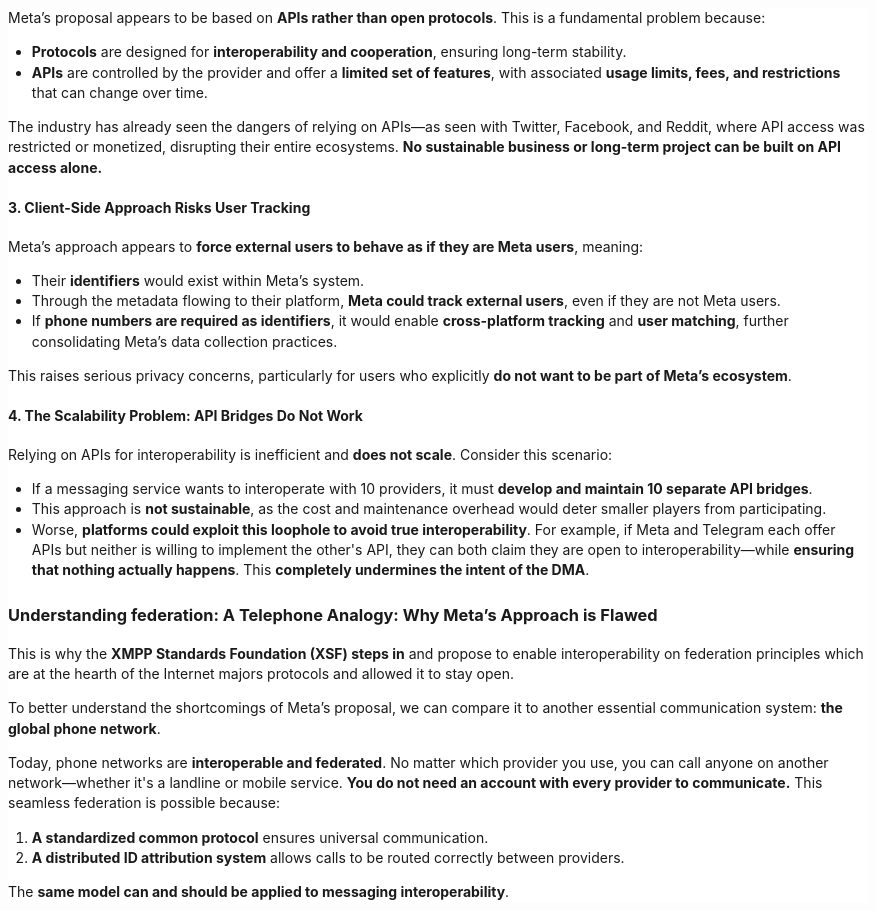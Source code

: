 Meta’s proposal appears to be based on **APIs rather than open protocols**. This is a fundamental problem because:

- **Protocols** are designed for **interoperability and cooperation**, ensuring long-term stability.
- **APIs** are controlled by the provider and offer a **limited set of features**, with associated **usage limits, fees, and restrictions** that can change over time.

The industry has already seen the dangers of relying on APIs—as seen with Twitter, Facebook, and Reddit, where API access was restricted or monetized, disrupting their entire ecosystems. **No sustainable business or long-term project can be built on API access alone.**

#### 3. Client-Side Approach Risks User Tracking

Meta’s approach appears to **force external users to behave as if they are Meta users**, meaning:

- Their **identifiers** would exist within Meta’s system.
- Through the metadata flowing to their platform, **Meta could track external users**, even if they are not Meta users.
- If **phone numbers are required as identifiers**, it would enable **cross-platform tracking** and **user matching**, further consolidating Meta’s data collection practices.

This raises serious privacy concerns, particularly for users who explicitly **do not want to be part of Meta’s ecosystem**.

#### 4. The Scalability Problem: API Bridges Do Not Work

Relying on APIs for interoperability is inefficient and **does not scale**. Consider this scenario:

- If a messaging service wants to interoperate with 10 providers, it must **develop and maintain 10 separate API bridges**.
- This approach is **not sustainable**, as the cost and maintenance overhead would deter smaller players from participating.
- Worse, **platforms could exploit this loophole to avoid true interoperability**. For example, if Meta and Telegram each offer APIs but neither is willing to implement the other's API, they can both claim they are open to interoperability—while **ensuring that nothing actually happens**. This **completely undermines the intent of the DMA**.

### Understanding federation: A Telephone Analogy: Why Meta’s Approach is Flawed

This is why the **XMPP Standards Foundation (XSF) steps in** and propose to enable interoperability on federation principles which are at the hearth of the Internet majors protocols and allowed it to stay open.

To better understand the shortcomings of Meta’s proposal, we can compare it to another essential communication system: **the global phone network**.

Today, phone networks are **interoperable and federated**. No matter which provider you use, you can call anyone on another network—whether it's a landline or mobile service. **You do not need an account with every provider to communicate.** This seamless federation is possible because:

1. **A standardized common protocol** ensures universal communication.
2. **A distributed ID attribution system** allows calls to be routed correctly between providers.

The **same model can and should be applied to messaging interoperability**. 
